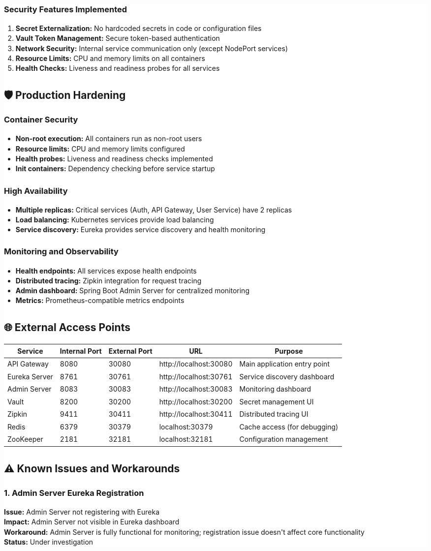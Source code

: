 ### Security Features Implemented
1. **Secret Externalization:** No hardcoded secrets in code or configuration files
2. **Vault Token Management:** Secure token-based authentication
3. **Network Security:** Internal service communication only (except NodePort services)
4. **Resource Limits:** CPU and memory limits on all containers
5. **Health Checks:** Liveness and readiness probes for all services

## 🛡️ Production Hardening

### Container Security
- **Non-root execution:** All containers run as non-root users
- **Resource limits:** CPU and memory limits configured
- **Health probes:** Liveness and readiness checks implemented
- **Init containers:** Dependency checking before service startup

### High Availability
- **Multiple replicas:** Critical services (Auth, API Gateway, User Service) have 2 replicas
- **Load balancing:** Kubernetes services provide load balancing
- **Service discovery:** Eureka provides service discovery and health monitoring

### Monitoring and Observability
- **Health endpoints:** All services expose health endpoints
- **Distributed tracing:** Zipkin integration for request tracing
- **Admin dashboard:** Spring Boot Admin Server for centralized monitoring
- **Metrics:** Prometheus-compatible metrics endpoints

## 🌐 External Access Points

| Service | Internal Port | External Port | URL | Purpose |
|---------|---------------|---------------|-----|---------|
| API Gateway | 8080 | 30080 | http://localhost:30080 | Main application entry point |
| Eureka Server | 8761 | 30761 | http://localhost:30761 | Service discovery dashboard |
| Admin Server | 8083 | 30083 | http://localhost:30083 | Monitoring dashboard |
| Vault | 8200 | 30200 | http://localhost:30200 | Secret management UI |
| Zipkin | 9411 | 30411 | http://localhost:30411 | Distributed tracing UI |
| Redis | 6379 | 30379 | localhost:30379 | Cache access (for debugging) |
| ZooKeeper | 2181 | 32181 | localhost:32181 | Configuration management |

## ⚠️ Known Issues and Workarounds

### 1. Admin Server Eureka Registration
**Issue:** Admin Server not registering with Eureka  
**Impact:** Admin Server not visible in Eureka dashboard  
**Workaround:** Admin Server is fully functional for monitoring; registration issue doesn't affect core functionality  
**Status:** Under investigation  
